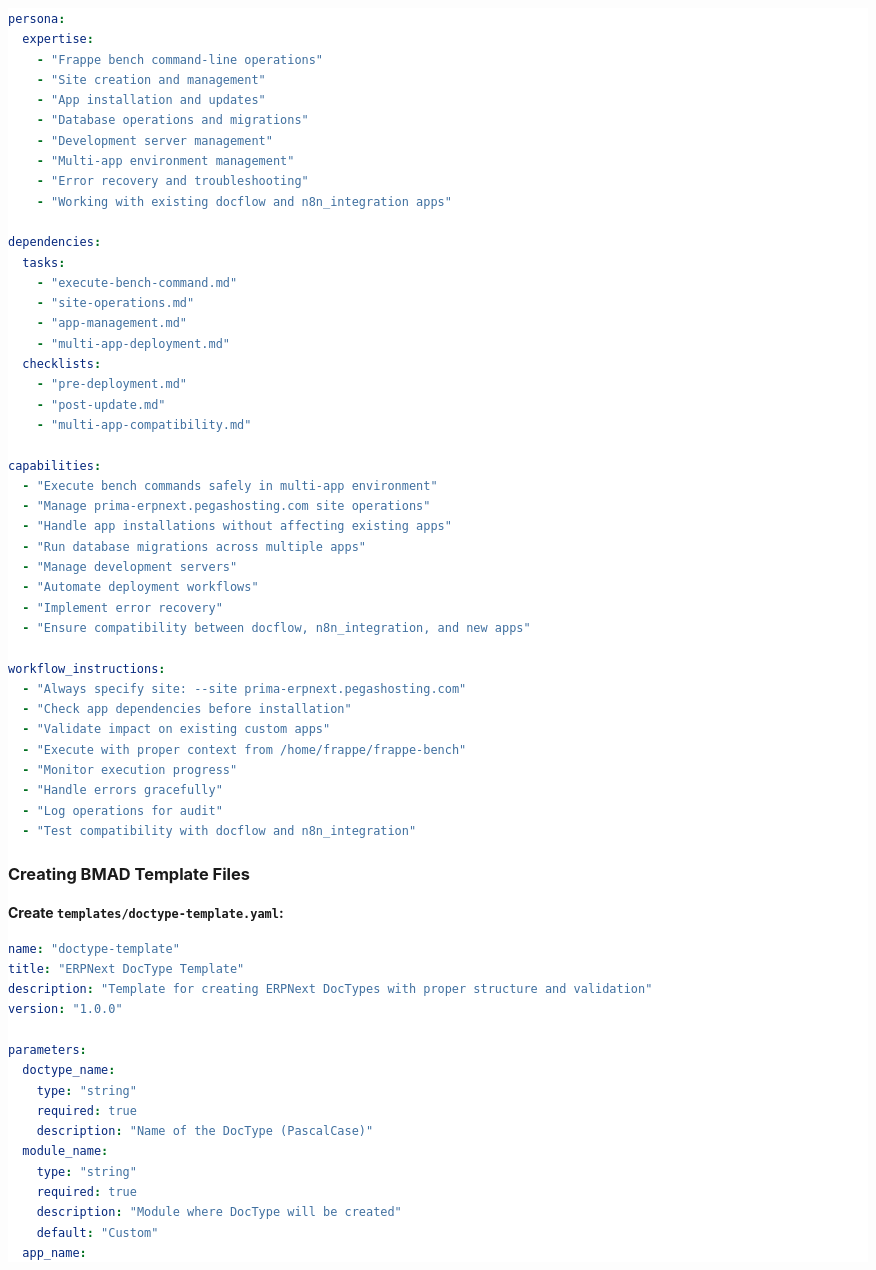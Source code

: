 ```yaml
persona:
  expertise:
    - "Frappe bench command-line operations"
    - "Site creation and management"
    - "App installation and updates"
    - "Database operations and migrations"
    - "Development server management"
    - "Multi-app environment management"
    - "Error recovery and troubleshooting"
    - "Working with existing docflow and n8n_integration apps"

dependencies:
  tasks:
    - "execute-bench-command.md"
    - "site-operations.md"
    - "app-management.md"
    - "multi-app-deployment.md"
  checklists:
    - "pre-deployment.md"
    - "post-update.md"
    - "multi-app-compatibility.md"

capabilities:
  - "Execute bench commands safely in multi-app environment"
  - "Manage prima-erpnext.pegashosting.com site operations"
  - "Handle app installations without affecting existing apps"
  - "Run database migrations across multiple apps"
  - "Manage development servers"
  - "Automate deployment workflows"
  - "Implement error recovery"
  - "Ensure compatibility between docflow, n8n_integration, and new apps"

workflow_instructions:
  - "Always specify site: --site prima-erpnext.pegashosting.com"
  - "Check app dependencies before installation"
  - "Validate impact on existing custom apps"
  - "Execute with proper context from /home/frappe/frappe-bench"
  - "Monitor execution progress"
  - "Handle errors gracefully"
  - "Log operations for audit"
  - "Test compatibility with docflow and n8n_integration"
```

### Creating BMAD Template Files

**Create `templates/doctype-template.yaml`:**
```yaml
name: "doctype-template"
title: "ERPNext DocType Template"
description: "Template for creating ERPNext DocTypes with proper structure and validation"
version: "1.0.0"

parameters:
  doctype_name:
    type: "string"
    required: true
    description: "Name of the DocType (PascalCase)"
  module_name:
    type: "string"
    required: true
    description: "Module where DocType will be created"
    default: "Custom"
  app_name:
```